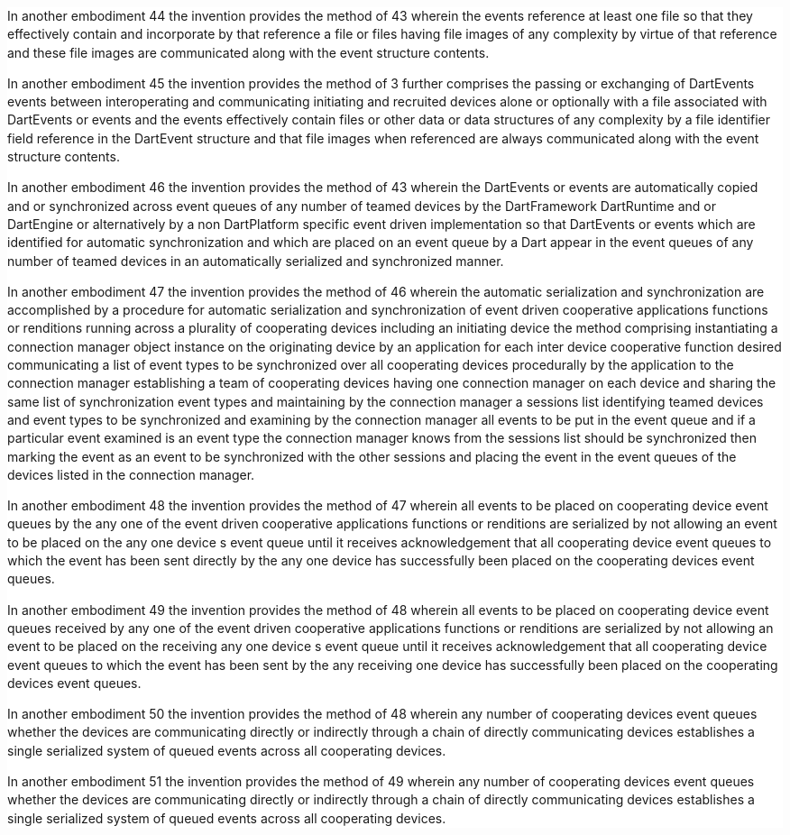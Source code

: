 In another embodiment 44 the invention provides the method of 43 wherein the events reference at least one file so that they effectively contain and incorporate by that reference a file or files having file images of any complexity by virtue of that reference and these file images are communicated along with the event structure contents.

In another embodiment 45 the invention provides the method of 3 further comprises the passing or exchanging of DartEvents events between interoperating and communicating initiating and recruited devices alone or optionally with a file associated with DartEvents or events and the events effectively contain files or other data or data structures of any complexity by a file identifier field reference in the DartEvent structure and that file images when referenced are always communicated along with the event structure contents.

In another embodiment 46 the invention provides the method of 43 wherein the DartEvents or events are automatically copied and or synchronized across event queues of any number of teamed devices by the DartFramework DartRuntime and or DartEngine or alternatively by a non DartPlatform specific event driven implementation so that DartEvents or events which are identified for automatic synchronization and which are placed on an event queue by a Dart appear in the event queues of any number of teamed devices in an automatically serialized and synchronized manner.

In another embodiment 47 the invention provides the method of 46 wherein the automatic serialization and synchronization are accomplished by a procedure for automatic serialization and synchronization of event driven cooperative applications functions or renditions running across a plurality of cooperating devices including an initiating device the method comprising instantiating a connection manager object instance on the originating device by an application for each inter device cooperative function desired communicating a list of event types to be synchronized over all cooperating devices procedurally by the application to the connection manager establishing a team of cooperating devices having one connection manager on each device and sharing the same list of synchronization event types and maintaining by the connection manager a sessions list identifying teamed devices and event types to be synchronized and examining by the connection manager all events to be put in the event queue and if a particular event examined is an event type the connection manager knows from the sessions list should be synchronized then marking the event as an event to be synchronized with the other sessions and placing the event in the event queues of the devices listed in the connection manager.

In another embodiment 48 the invention provides the method of 47 wherein all events to be placed on cooperating device event queues by the any one of the event driven cooperative applications functions or renditions are serialized by not allowing an event to be placed on the any one device s event queue until it receives acknowledgement that all cooperating device event queues to which the event has been sent directly by the any one device has successfully been placed on the cooperating devices event queues.

In another embodiment 49 the invention provides the method of 48 wherein all events to be placed on cooperating device event queues received by any one of the event driven cooperative applications functions or renditions are serialized by not allowing an event to be placed on the receiving any one device s event queue until it receives acknowledgement that all cooperating device event queues to which the event has been sent by the any receiving one device has successfully been placed on the cooperating devices event queues.

In another embodiment 50 the invention provides the method of 48 wherein any number of cooperating devices event queues whether the devices are communicating directly or indirectly through a chain of directly communicating devices establishes a single serialized system of queued events across all cooperating devices.

In another embodiment 51 the invention provides the method of 49 wherein any number of cooperating devices event queues whether the devices are communicating directly or indirectly through a chain of directly communicating devices establishes a single serialized system of queued events across all cooperating devices.
